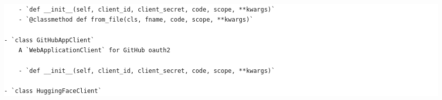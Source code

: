 ```
    - `def __init__(self, client_id, client_secret, code, scope, **kwargs)`
    - `@classmethod def from_file(cls, fname, code, scope, **kwargs)`

- `class GitHubAppClient`
    A `WebApplicationClient` for GitHub oauth2

    - `def __init__(self, client_id, client_secret, code, scope, **kwargs)`

- `class HuggingFaceClient`
